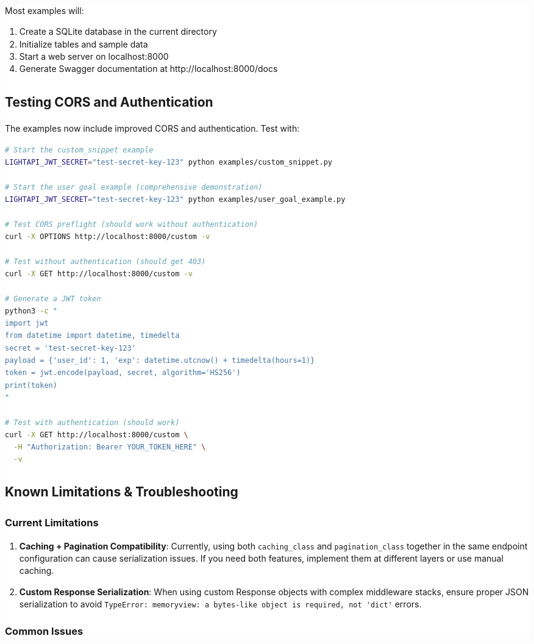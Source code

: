 Most examples will:
1. Create a SQLite database in the current directory
2. Initialize tables and sample data
3. Start a web server on localhost:8000
4. Generate Swagger documentation at http://localhost:8000/docs

## Testing CORS and Authentication

The examples now include improved CORS and authentication. Test with:

```bash
# Start the custom_snippet example
LIGHTAPI_JWT_SECRET="test-secret-key-123" python examples/custom_snippet.py

# Start the user goal example (comprehensive demonstration)
LIGHTAPI_JWT_SECRET="test-secret-key-123" python examples/user_goal_example.py

# Test CORS preflight (should work without authentication)
curl -X OPTIONS http://localhost:8000/custom -v

# Test without authentication (should get 403)
curl -X GET http://localhost:8000/custom -v

# Generate a JWT token
python3 -c "
import jwt
from datetime import datetime, timedelta
secret = 'test-secret-key-123'
payload = {'user_id': 1, 'exp': datetime.utcnow() + timedelta(hours=1)}
token = jwt.encode(payload, secret, algorithm='HS256')
print(token)
"

# Test with authentication (should work)
curl -X GET http://localhost:8000/custom \
  -H "Authorization: Bearer YOUR_TOKEN_HERE" \
  -v
```

## Known Limitations & Troubleshooting

### Current Limitations

1. **Caching + Pagination Compatibility**: Currently, using both `caching_class` and `pagination_class` together in the same endpoint configuration can cause serialization issues. If you need both features, implement them at different layers or use manual caching.

2. **Custom Response Serialization**: When using custom Response objects with complex middleware stacks, ensure proper JSON serialization to avoid `TypeError: memoryview: a bytes-like object is required, not 'dict'` errors.

### Common Issues
